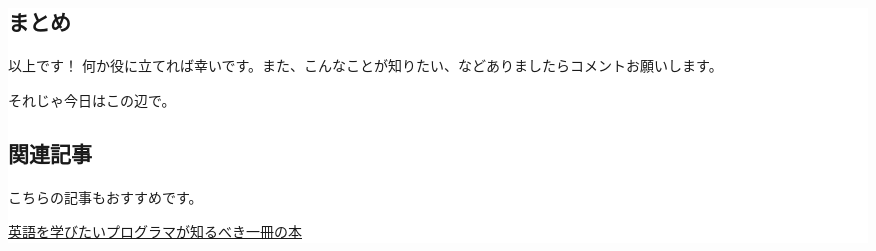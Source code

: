 ## まとめ
以上です！
何か役に立てれば幸いです。また、こんなことが知りたい、などありましたらコメントお願いします。


それじゃ今日はこの辺で。

## 関連記事
こちらの記事もおすすめです。  

[英語を学びたいプログラマが知るべき一冊の本](/2023/09/2023-0926-book-programmer-should-know/)